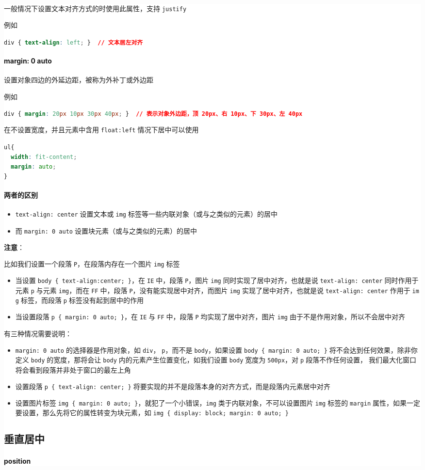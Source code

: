 一般情况下设置文本对齐方式的时使用此属性，支持 ```justify```

例如

```css
div { text-align: left; }  // 文本居左对齐
```

#### margin: 0 auto

设置对象四边的外延边距，被称为外补丁或外边距

例如

```css
div { margin: 20px 10px 30px 40px; }  // 表示对象外边距，顶 20px、右 10px、下 30px、左 40px
```

在不设置宽度，并且元素中含用 `float:left` 情况下居中可以使用 

```css
ul{
  width: fit-content;
  margin: auto;
}
```

#### 两者的区别

* ```text-align: center``` 设置文本或 ```img``` 标签等一些内联对象（或与之类似的元素）的居中

* 而 ```margin: 0 auto``` 设置块元素（或与之类似的元素）的居中　

**注意**：

比如我们设置一个段落 ```P```，在段落内存在一个图片 ```img``` 标签

* 当设置 ```body { text-align:center; }```，在 ```IE``` 中，段落 ```P```，图片 ```img``` 同时实现了居中对齐，也就是说 ```text-align: center``` 同时作用于元素 ```p``` 与元素 ```img```，而在 ```FF``` 中，段落 ```P```，没有能实现居中对齐，而图片 ```img``` 实现了居中对齐，也就是说 ```text-align: center``` 作用于 ```img``` 标签，而段落 ```p``` 标签没有起到居中的作用

* 当设置段落 ```p { margin: 0 auto; }```，在 ```IE``` 与 ```FF``` 中，段落 ```P``` 均实现了居中对齐，图片 ```img``` 由于不是作用对象，所以不会居中对齐

有三种情况需要说明： 

* ```margin: 0 auto``` 的选择器是作用对象，如 ```div```， ```p```，而不是 ```body```，如果设置 ```body { margin: 0 auto; }``` 将不会达到任何效果，除非你定义 ```body``` 的宽度，那将会让 ```body``` 内的元素产生位置变化，如我们设置 ```body``` 宽度为 ```500px```，对 ```p``` 段落不作任何设置， 我们最大化窗口将会看到段落并非处于窗口的最左上角

* 设置段落 ```p { text-align: center; }``` 将要实现的并不是段落本身的对齐方式，而是段落内元素居中对齐

* 设置图片标签 ```img { margin: 0 auto; }```，就犯了一个小错误，```img``` 类于内联对象，不可以设置图片 ```img``` 标签的 ```margin``` 属性，如果一定要设置，那么先将它的属性转变为块元素，如 ```img { display: block; margin: 0 auto; }```


## 垂直居中

#### position
